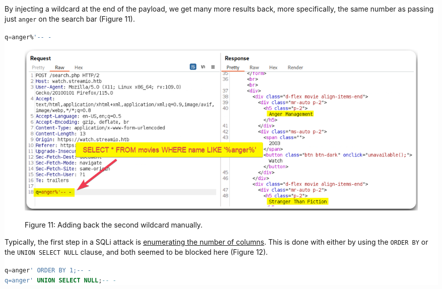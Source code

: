 By injecting a wildcard at the end of the payload, we get many more results back, more specifically, the same number as passing just `anger` on the search bar (Figure 11).

```sql
q=anger%'-- -
```

<figure><img src="../../.gitbook/assets/streamio_sqli_anger_2.png" alt=""><figcaption><p>Figure 11: Adding back the second wildcard manually.</p></figcaption></figure>

Typically, the first step in a SQLi attack is [enumerating the number of columns](../../tl-dr/web/sqli.md#number-of-columns). This is done with either by using the `ORDER BY` or the `UNION SELECT NULL` clause, and both seemed to be blocked here (Figure 12).

```sql
q=anger' ORDER BY 1;-- -
q=anger' UNION SELECT NULL;-- -
```
